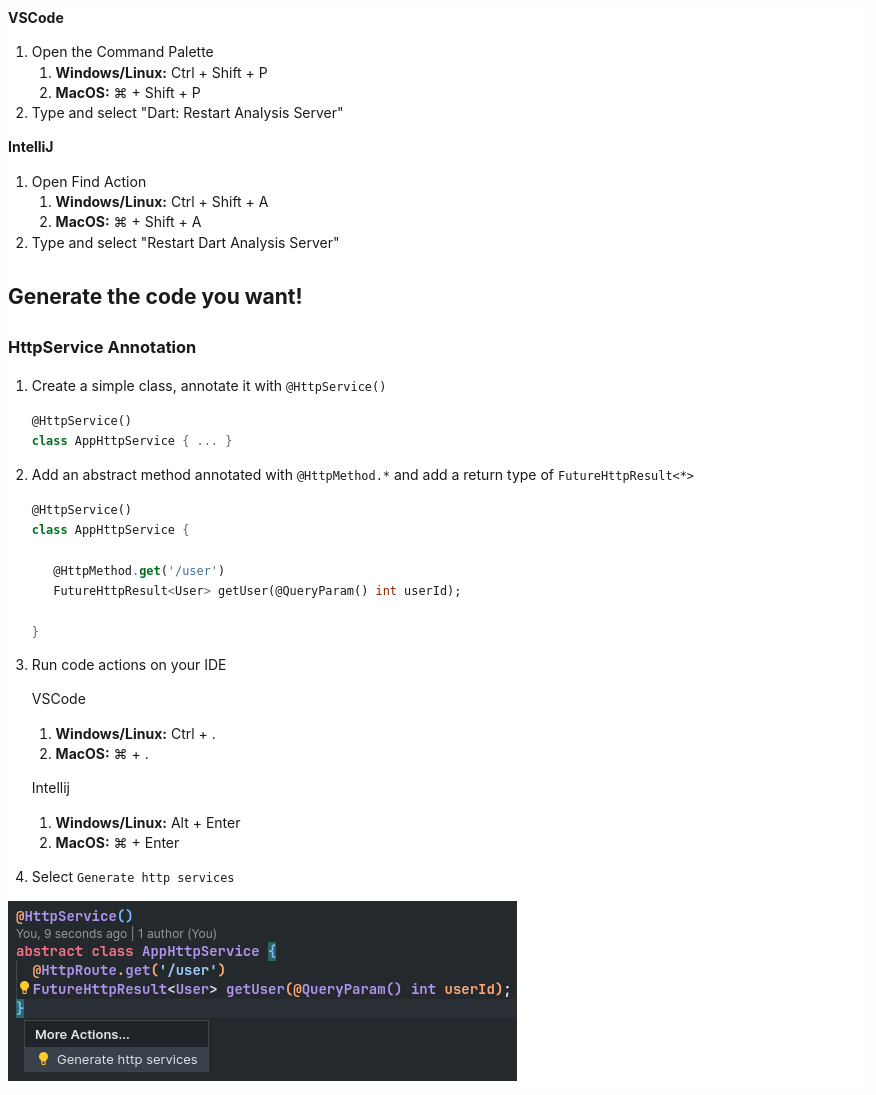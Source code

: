    **VSCode**

   1. Open the Command Palette
      1. **Windows/Linux:** Ctrl + Shift + P
      1. **MacOS:** ⌘ + Shift + P
   1. Type and select "Dart: Restart Analysis Server"

   **IntelliJ**

   1. Open Find Action
      1. **Windows/Linux:** Ctrl + Shift + A
      1. **MacOS:** ⌘ + Shift + A
   1. Type and select "Restart Dart Analysis Server"

## Generate the code you want!

### HttpService Annotation

1. Create a simple class, annotate it with `@HttpService()`

   ```dart
   @HttpService()
   class AppHttpService { ... }
   ```

1. Add an abstract method annotated with `@HttpMethod.*` and add a return type of `FutureHttpResult<*>`

   ```dart
   @HttpService()
   class AppHttpService {

      @HttpMethod.get('/user')
      FutureHttpResult<User> getUser(@QueryParam() int userId);

   }
   ```

1. Run code actions on your IDE

   VSCode

   1. **Windows/Linux:** Ctrl + .
   1. **MacOS:** ⌘ + .

   Intellij

   1. **Windows/Linux:** Alt + Enter
   1. **MacOS:** ⌘ + Enter

1. Select `Generate http services`

<img src="https://raw.githubusercontent.com/spideythewebhead/http_client_plugin/main/assets/screenshots/generate_http_services.png">
